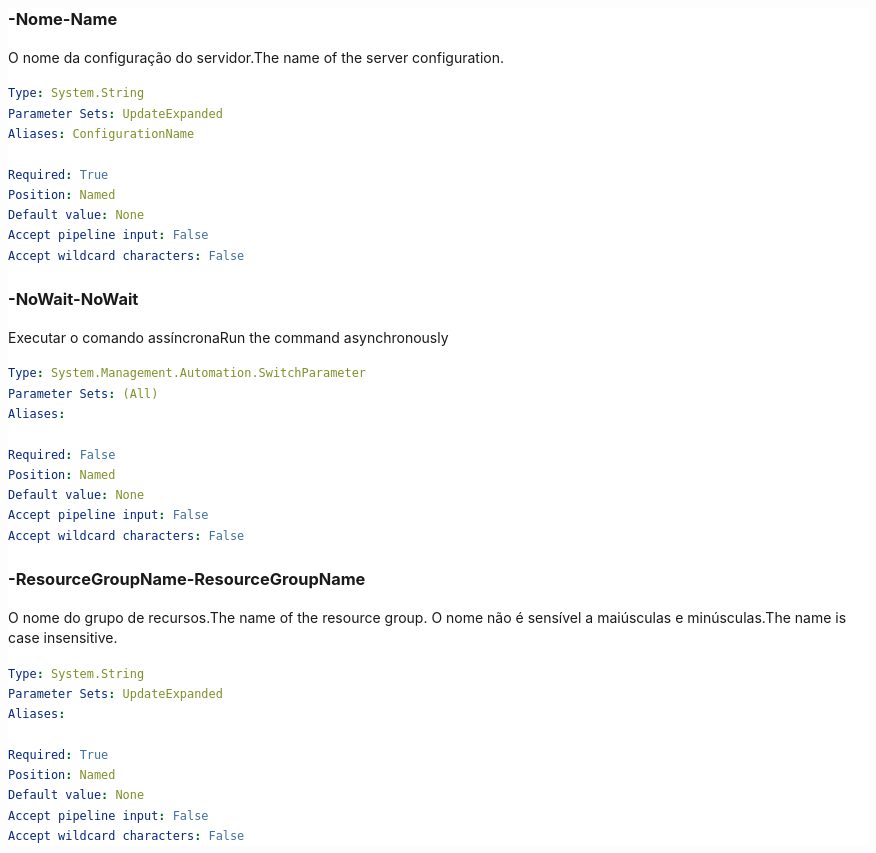 ### <span data-ttu-id="cb0b7-124">-Nome</span><span class="sxs-lookup"><span data-stu-id="cb0b7-124">-Name</span></span>
<span data-ttu-id="cb0b7-125">O nome da configuração do servidor.</span><span class="sxs-lookup"><span data-stu-id="cb0b7-125">The name of the server configuration.</span></span>

```yaml
Type: System.String
Parameter Sets: UpdateExpanded
Aliases: ConfigurationName

Required: True
Position: Named
Default value: None
Accept pipeline input: False
Accept wildcard characters: False
```

### <span data-ttu-id="cb0b7-126">-NoWait</span><span class="sxs-lookup"><span data-stu-id="cb0b7-126">-NoWait</span></span>
<span data-ttu-id="cb0b7-127">Executar o comando assíncrona</span><span class="sxs-lookup"><span data-stu-id="cb0b7-127">Run the command asynchronously</span></span>

```yaml
Type: System.Management.Automation.SwitchParameter
Parameter Sets: (All)
Aliases:

Required: False
Position: Named
Default value: None
Accept pipeline input: False
Accept wildcard characters: False
```

### <span data-ttu-id="cb0b7-128">-ResourceGroupName</span><span class="sxs-lookup"><span data-stu-id="cb0b7-128">-ResourceGroupName</span></span>
<span data-ttu-id="cb0b7-129">O nome do grupo de recursos.</span><span class="sxs-lookup"><span data-stu-id="cb0b7-129">The name of the resource group.</span></span>
<span data-ttu-id="cb0b7-130">O nome não é sensível a maiúsculas e minúsculas.</span><span class="sxs-lookup"><span data-stu-id="cb0b7-130">The name is case insensitive.</span></span>

```yaml
Type: System.String
Parameter Sets: UpdateExpanded
Aliases:

Required: True
Position: Named
Default value: None
Accept pipeline input: False
Accept wildcard characters: False
```

